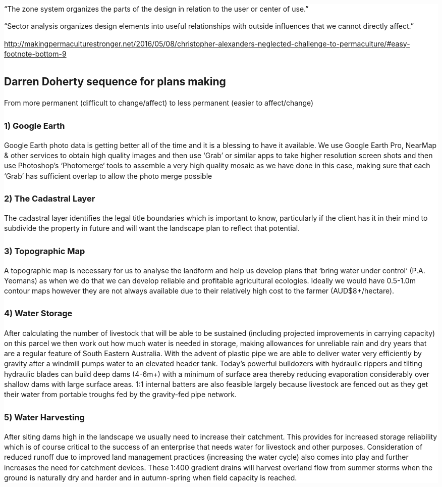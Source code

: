“The zone system organizes the parts of the design in relation to the user or center of use.”

“Sector analysis organizes design elements into useful relationships with outside influences that we cannot directly affect.”


http://makingpermaculturestronger.net/2016/05/08/christopher-alexanders-neglected-challenge-to-permaculture/#easy-footnote-bottom-9


## Darren Doherty sequence for plans making

From more permanent (difficult to change/affect) to less permanent (easier to affect/change)

### 1) Google Earth

Google Earth photo data is getting better all of the time and it is a blessing to have it available. We use Google Earth Pro, NearMap & other services to obtain high quality images and then use ‘Grab’ or similar apps to take higher resolution screen shots and then use Photoshop’s ‘Photomerge‘ tools to assemble a very high quality mosaic as we have done in this case, making sure that each ‘Grab’ has sufficient overlap to allow the photo merge possible

### 2) The Cadastral Layer

The cadastral layer identifies the legal title boundaries which is important to know, particularly if the client has it in their mind to subdivide the property in future and will want the landscape plan to reflect that potential.

### 3) Topographic Map

A topographic map is necessary for us to analyse the landform and help us develop plans that ‘bring water under control‘ (P.A. Yeomans) as when we do that we can develop reliable and profitable agricultural ecologies. Ideally we would have 0.5-1.0m contour maps however they are not always available due to their relatively high cost to the farmer (AUD$8+/hectare).

### 4) Water Storage

After calculating the number of livestock that will be able to be sustained (including projected improvements in carrying capacity) on this parcel we then work out how much water is needed in storage, making allowances for unreliable rain and dry years that are a regular feature of South Eastern Australia. With the advent of plastic pipe we are able to deliver water very efficiently by gravity after a windmill pumps water to an elevated header tank. Today’s powerful bulldozers with hydraulic rippers and tilting hydraulic blades can build deep dams (4-6m+) with a minimum of surface area thereby reducing evaporation considerably over shallow dams with large surface areas. 1:1 internal batters are also feasible largely because livestock are fenced out as they get their water from portable troughs fed by the gravity-fed pipe network.

### 5) Water Harvesting

After siting dams high in the landscape we usually need to increase their catchment. This provides for increased storage reliability which is of course critical to the success of an enterprise that needs water for livestock and other purposes. Consideration of reduced runoff due to improved land management practices (increasing the water cycle) also comes into play and further increases the need for catchment devices. These 1:400 gradient drains will harvest overland flow from summer storms when the ground is naturally dry and harder and in autumn-spring when field capacity is reached.
